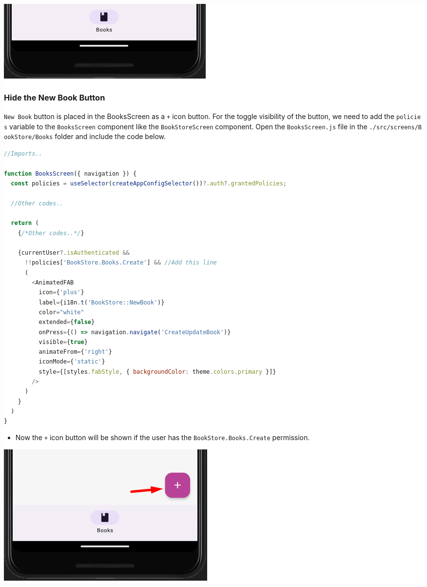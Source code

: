 ![Books Menu Item](../../../images/books-menu-item.png)

### Hide the New Book Button

`New Book` button is placed in the BooksScreen as a `+` icon button. For the toggle visibility of the button, we need to add the `policies` variable to the `BooksScreen` component like the `BookStoreScreen` component. Open the `BooksScreen.js` file in the `./src/screens/BookStore/Books` folder and include the code below.

```js
//Imports..

function BooksScreen({ navigation }) {
  const policies = useSelector(createAppConfigSelector())?.auth?.grantedPolicies;

  //Other codes..

  return (
    {/*Other codes..*/}

    {currentUser?.isAuthenticated &&
      !!policies['BookStore.Books.Create'] && //Add this line
      (
        <AnimatedFAB
          icon={'plus'}
          label={i18n.t('BookStore::NewBook')}
          color="white"
          extended={false}
          onPress={() => navigation.navigate('CreateUpdateBook')}
          visible={true}
          animateFrom={'right'}
          iconMode={'static'}
          style={[styles.fabStyle, { backgroundColor: theme.colors.primary }]}
        />
      )
    }
  )
}
```

- Now the `+` icon button will be shown if the user has the `BookStore.Books.Create` permission.

![Create New Book Button Policy](../../../images/create-book-button-visibility.png)